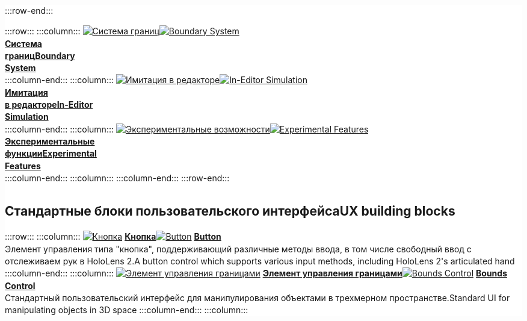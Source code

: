 :::row-end:::

:::row:::
    :::column:::
       <span data-ttu-id="3d0f8-196">[![Система границ](features/images/MRTK_Icon_Boundary.png)](features/boundary/boundary-system-getting-started.md)</span><span class="sxs-lookup"><span data-stu-id="3d0f8-196">[![Boundary System](features/images/MRTK_Icon_Boundary.png)](features/boundary/boundary-system-getting-started.md)</span></span><br>
        <span data-ttu-id="3d0f8-197">**[Система<br/> границ](features/boundary/boundary-system-getting-started.md)**</span><span class="sxs-lookup"><span data-stu-id="3d0f8-197">**[Boundary <br/>System](features/boundary/boundary-system-getting-started.md)**</span></span><br>
    :::column-end:::
    :::column:::
        <span data-ttu-id="3d0f8-198">[![Имитация в редакторе](features/images/MRTK_Icon_InputSystem.png)](features/diagnostics/diagnostics-system-getting-started.md)</span><span class="sxs-lookup"><span data-stu-id="3d0f8-198">[![In-Editor Simulation](features/images/MRTK_Icon_InputSystem.png)](features/diagnostics/diagnostics-system-getting-started.md)</span></span><br>
        <span data-ttu-id="3d0f8-199">**[Имитация <br/> в редакторе](features/diagnostics/diagnostics-system-getting-started.md)**</span><span class="sxs-lookup"><span data-stu-id="3d0f8-199">**[In-Editor <br/> Simulation](features/diagnostics/diagnostics-system-getting-started.md)**</span></span><br>
    :::column-end:::
    :::column:::
        <span data-ttu-id="3d0f8-200">[![Экспериментальные возможности](features/images/MRTK_Icon_Experimental.png)](contributing/experimental-features.md)</span><span class="sxs-lookup"><span data-stu-id="3d0f8-200">[![Experimental Features](features/images/MRTK_Icon_Experimental.png)](contributing/experimental-features.md)</span></span><br>
        <span data-ttu-id="3d0f8-201">**[Экспериментальные <br/> функции](contributing/experimental-features.md)**</span><span class="sxs-lookup"><span data-stu-id="3d0f8-201">**[Experimental <br/> Features](contributing/experimental-features.md)**</span></span><br>
    :::column-end:::
    :::column:::
    :::column-end:::
:::row-end:::

## <a name="ux-building-blocks"></a><span data-ttu-id="3d0f8-202">Стандартные блоки пользовательского интерфейса</span><span class="sxs-lookup"><span data-stu-id="3d0f8-202">UX building blocks</span></span>

:::row:::
    :::column:::
       <span data-ttu-id="3d0f8-203">[![Кнопка](features/images/Button/MRTK_Button_Main.png)](features/ux-building-blocks/button.md) **[Кнопка](features/ux-building-blocks/button.md)**</span><span class="sxs-lookup"><span data-stu-id="3d0f8-203">[![Button](features/images/Button/MRTK_Button_Main.png)](features/ux-building-blocks/button.md) **[Button](features/ux-building-blocks/button.md)**</span></span><br>
        <span data-ttu-id="3d0f8-204">Элемент управления типа "кнопка", поддерживающий различные методы ввода, в том числе свободный ввод с отслеживаем рук в HoloLens 2.</span><span class="sxs-lookup"><span data-stu-id="3d0f8-204">A button control which supports various input methods, including HoloLens 2's articulated hand</span></span>
    :::column-end:::
    :::column:::
        <span data-ttu-id="3d0f8-205">[![Элемент управления границами](features/images/bounds-control/MRTK_BoundsControl_Main.png)](features/ux-building-blocks/bounds-control.md) **[Элемент управления границами](features/ux-building-blocks/bounds-control.md)**</span><span class="sxs-lookup"><span data-stu-id="3d0f8-205">[![Bounds Control](features/images/bounds-control/MRTK_BoundsControl_Main.png)](features/ux-building-blocks/bounds-control.md) **[Bounds Control](features/ux-building-blocks/bounds-control.md)**</span></span><br>
        <span data-ttu-id="3d0f8-206">Стандартный пользовательский интерфейс для манипулирования объектами в трехмерном пространстве.</span><span class="sxs-lookup"><span data-stu-id="3d0f8-206">Standard UI for manipulating objects in 3D space</span></span>
    :::column-end:::
    :::column:::